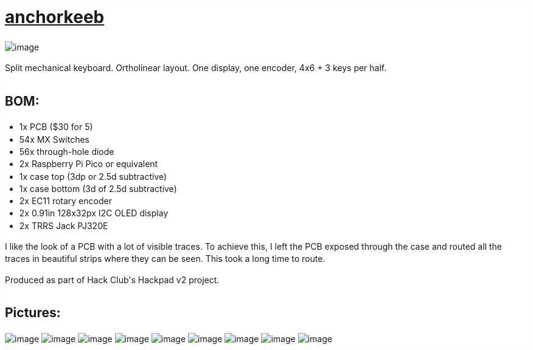 # [anchorkeeb](https://github.com/Mineinjava/anchorkeeb/tree/main)
<img width="923" alt="image" src="https://github.com/user-attachments/assets/6dde7874-25b8-41e8-a92c-60e0eb8c450b" />

Split mechanical keyboard. Ortholinear layout. One display, one encoder, 4x6 + 3 keys per half.

## BOM:
- 1x PCB ($30 for 5)
- 54x MX Switches 
- 56x through-hole diode 
- 2x Raspberry Pi Pico or equivalent 
- 1x case top (3dp or 2.5d subtractive)
- 1x case bottom (3d of 2.5d subtractive)
- 2x EC11 rotary encoder
- 2x 0.91in 128x32px I2C OLED display
- 2x TRRS Jack PJ320E

I like the look of a PCB with a lot of visible traces. To achieve this, I left the PCB exposed through the case and routed all the traces in beautiful strips where they can be seen. This took a long time to route.

Produced as part of Hack Club's Hackpad v2 project.

## Pictures:

<img width="929" alt="image" src="https://github.com/user-attachments/assets/347949dc-2d9b-4ea4-9389-26b5dc649bd2" />
<img width="965" alt="image" src="https://github.com/user-attachments/assets/8a4de38e-52cf-4c92-b2fe-8dc0cf44fb41" />
<img width="1248" alt="image" src="https://github.com/user-attachments/assets/aea8270a-ee07-4a9f-80cd-d2bad1c0ee58" />
<img width="1207" alt="image" src="https://github.com/user-attachments/assets/87fb5bb4-5162-49d9-b5b2-d5737de928d0" />
<img width="1207" alt="image" src="https://github.com/user-attachments/assets/7ddefccf-0a85-47ac-af5d-7ec49f31e4ed" />
<img width="1207" alt="image" src="https://github.com/user-attachments/assets/1ed2532c-f8ab-44ad-acb8-4da9effbfcc7" />
<img width="1335" alt="image" src="https://github.com/user-attachments/assets/25509f31-dbb4-4876-bb90-097df757dbd8" />
<img width="1335" alt="image" src="https://github.com/user-attachments/assets/49fbc65f-6366-45da-b6b1-91aa98fe3968" />
<img width="1155" alt="image" src="https://github.com/user-attachments/assets/66636de4-4b72-4c6c-8a09-696316052ef6" />


